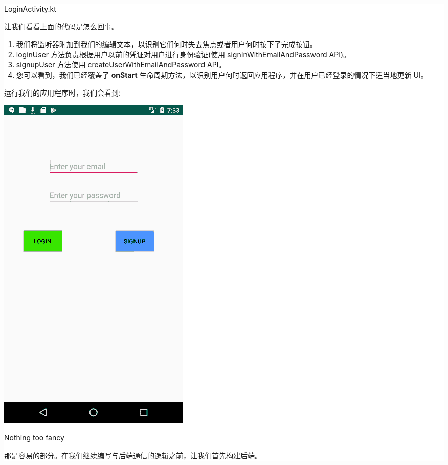 LoginActivity.kt

让我们看看上面的代码是怎么回事。

1.  我们将监听器附加到我们的编辑文本，以识别它们何时失去焦点或者用户何时按下了完成按钮。
2.  loginUser 方法负责根据用户以前的凭证对用户进行身份验证(使用 signInWithEmailAndPassword API)。
3.  signupUser 方法使用 createUserWithEmailAndPassword API。
4.  您可以看到，我们已经覆盖了 **onStart** 生命周期方法，以识别用户何时返回应用程序，并在用户已经登录的情况下适当地更新 UI。

运行我们的应用程序时，我们会看到:

![1_q4L52_29VKSTqAkOOqOL2w](img/6bd8a42037fbd1eac0b3ef0558c375c9.png)

Nothing too fancy

那是容易的部分。在我们继续编写与后端通信的逻辑之前，让我们首先构建后端。
